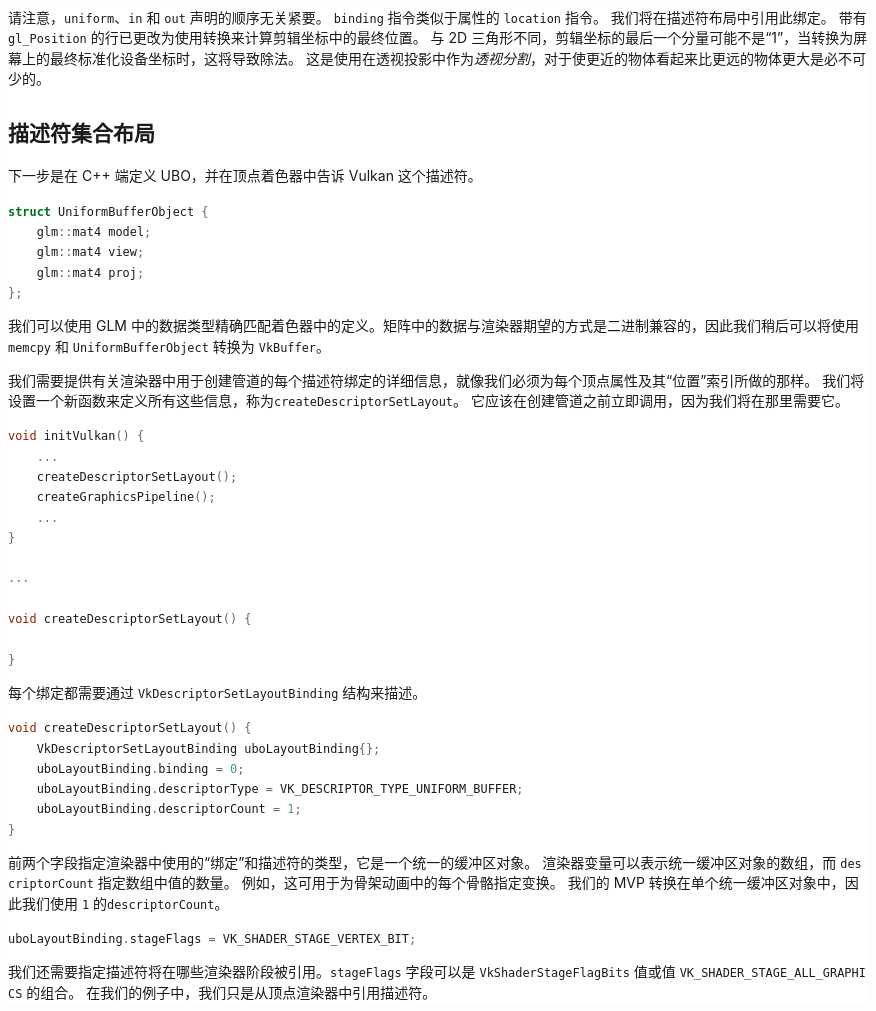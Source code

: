请注意，`uniform`、`in` 和 `out` 声明的顺序无关紧要。 `binding` 指令类似于属性的 `location` 指令。 我们将在描述符布局中引用此绑定。 带有 `gl_Position` 的行已更改为使用转换来计算剪辑坐标中的最终位置。 与 2D 三角形不同，剪辑坐标的最后一个分量可能不是“1”，当转换为屏幕上的最终标准化设备坐标时，这将导致除法。 这是使用在透视投影中作为*透视分割*，对于使更近的物体看起来比更远的物体更大是必不可少的。

## 描述符集合布局

下一步是在 C++ 端定义 UBO，并在顶点着色器中告诉 Vulkan 这个描述符。

```c++
struct UniformBufferObject {
    glm::mat4 model;
    glm::mat4 view;
    glm::mat4 proj;
};
```

我们可以使用 GLM 中的数据类型精确匹配着色器中的定义。矩阵中的数据与渲染器期望的方式是二进制兼容的，因此我们稍后可以将使用 `memcpy` 和 `UniformBufferObject` 转换为 `VkBuffer`。

我们需要提供有关渲染器中用于创建管道的每个描述符绑定的详细信息，就像我们必须为每个顶点属性及其“位置”索引所做的那样。 我们将设置一个新函数来定义所有这些信息，称为`createDescriptorSetLayout`。 它应该在创建管道之前立即调用，因为我们将在那里需要它。

```c++
void initVulkan() {
    ...
    createDescriptorSetLayout();
    createGraphicsPipeline();
    ...
}

...

void createDescriptorSetLayout() {

}
```

每个绑定都需要通过 `VkDescriptorSetLayoutBinding` 结构来描述。

```c++
void createDescriptorSetLayout() {
    VkDescriptorSetLayoutBinding uboLayoutBinding{};
    uboLayoutBinding.binding = 0;
    uboLayoutBinding.descriptorType = VK_DESCRIPTOR_TYPE_UNIFORM_BUFFER;
    uboLayoutBinding.descriptorCount = 1;
}
```

前两个字段指定渲染器中使用的“绑定”和描述符的类型，它是一个统一的缓冲区对象。 渲染器变量可以表示统一缓冲区对象的数组，而 `descriptorCount` 指定数组中值的数量。 例如，这可用于为骨架动画中的每个骨骼指定变换。 我们的 MVP 转换在单个统一缓冲区对象中，因此我们使用 `1` 的`descriptorCount`。

```c++
uboLayoutBinding.stageFlags = VK_SHADER_STAGE_VERTEX_BIT;
```

我们还需要指定描述符将在哪些渲染器阶段被引用。`stageFlags` 字段可以是 `VkShaderStageFlagBits` 值或值 `VK_SHADER_STAGE_ALL_GRAPHICS` 的组合。 在我们的例子中，我们只是从顶点渲染器中引用描述符。
